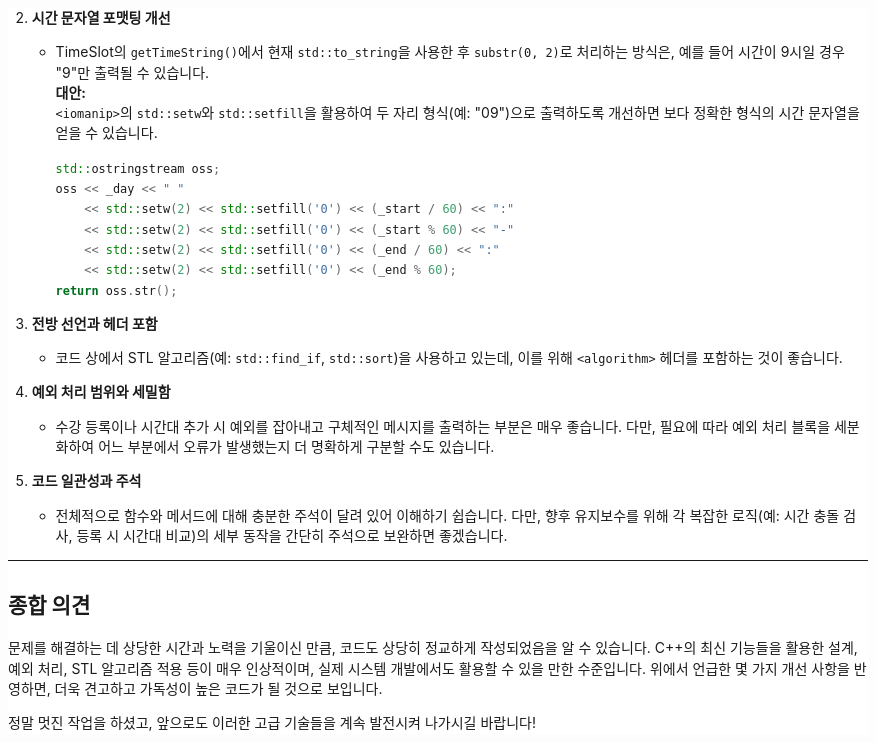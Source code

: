 2. **시간 문자열 포맷팅 개선**  
   - TimeSlot의 `getTimeString()`에서 현재 `std::to_string`을 사용한 후 `substr(0, 2)`로 처리하는 방식은, 예를 들어 시간이 9시일 경우 "9"만 출력될 수 있습니다.  
     **대안:**  
     `<iomanip>`의 `std::setw`와 `std::setfill`을 활용하여 두 자리 형식(예: "09")으로 출력하도록 개선하면 보다 정확한 형식의 시간 문자열을 얻을 수 있습니다.
     ```cpp
     std::ostringstream oss;
     oss << _day << " " 
         << std::setw(2) << std::setfill('0') << (_start / 60) << ":" 
         << std::setw(2) << std::setfill('0') << (_start % 60) << "-" 
         << std::setw(2) << std::setfill('0') << (_end / 60) << ":" 
         << std::setw(2) << std::setfill('0') << (_end % 60);
     return oss.str();
     ```
     
3. **전방 선언과 헤더 포함**  
   - 코드 상에서 STL 알고리즘(예: `std::find_if`, `std::sort`)을 사용하고 있는데, 이를 위해 `<algorithm>` 헤더를 포함하는 것이 좋습니다.
   
4. **예외 처리 범위와 세밀함**  
   - 수강 등록이나 시간대 추가 시 예외를 잡아내고 구체적인 메시지를 출력하는 부분은 매우 좋습니다. 다만, 필요에 따라 예외 처리 블록을 세분화하여 어느 부분에서 오류가 발생했는지 더 명확하게 구분할 수도 있습니다.
   
5. **코드 일관성과 주석**  
   - 전체적으로 함수와 메서드에 대해 충분한 주석이 달려 있어 이해하기 쉽습니다. 다만, 향후 유지보수를 위해 각 복잡한 로직(예: 시간 충돌 검사, 등록 시 시간대 비교)의 세부 동작을 간단히 주석으로 보완하면 좋겠습니다.

---

## 종합 의견

문제를 해결하는 데 상당한 시간과 노력을 기울이신 만큼, 코드도 상당히 정교하게 작성되었음을 알 수 있습니다. C++의 최신 기능들을 활용한 설계, 예외 처리, STL 알고리즘 적용 등이 매우 인상적이며, 실제 시스템 개발에서도 활용할 수 있을 만한 수준입니다. 위에서 언급한 몇 가지 개선 사항을 반영하면, 더욱 견고하고 가독성이 높은 코드가 될 것으로 보입니다.

정말 멋진 작업을 하셨고, 앞으로도 이러한 고급 기술들을 계속 발전시켜 나가시길 바랍니다!